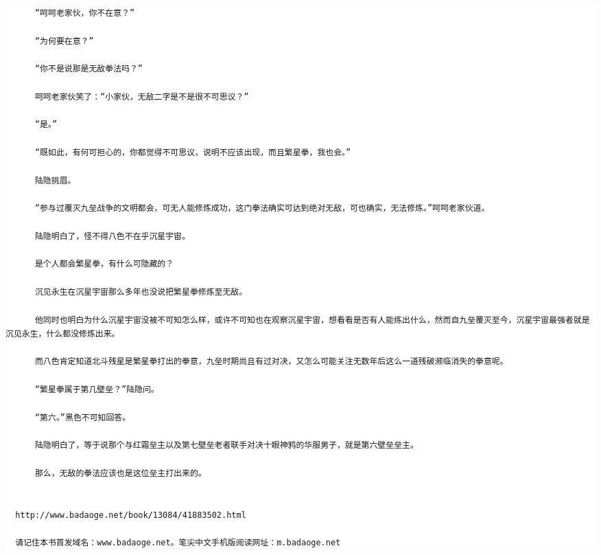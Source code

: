           “呵呵老家伙，你不在意？”
      
          “为何要在意？”
      
          “你不是说那是无敌拳法吗？”
      
          呵呵老家伙笑了：“小家伙，无敌二字是不是很不可思议？”
      
          “是。”
      
          “既如此，有何可担心的，你都觉得不可思议，说明不应该出现，而且繁星拳，我也会。”
      
          陆隐挑眉。
      
          “参与过覆灭九垒战争的文明都会，可无人能修炼成功，这门拳法确实可达到绝对无敌，可也确实，无法修炼。”呵呵老家伙道。
      
          陆隐明白了，怪不得八色不在乎沉星宇宙。
      
          是个人都会繁星拳，有什么可隐藏的？
      
          沉见永生在沉星宇宙那么多年也没说把繁星拳修炼至无敌。
      
          他同时也明白为什么沉星宇宙没被不可知怎么样，或许不可知也在观察沉星宇宙，想看看是否有人能练出什么，然而自九垒覆灭至今，沉星宇宙最强者就是沉见永生，什么都没修炼出来。
      
          而八色肯定知道北斗残星是繁星拳打出的拳意，九垒时期尚且有过对决，又怎么可能关注无数年后这么一道残破濒临消失的拳意呢。
      
          “繁星拳属于第几壁垒？”陆隐问。
      
          “第六。”黑色不可知回答。
      
          陆隐明白了，等于说那个与红霜垒主以及第七壁垒老者联手对决十眼神鸦的华服男子，就是第六壁垒垒主。
      
          那么，无敌的拳法应该也是这位垒主打出来的。
      
      
      http://www.badaoge.net/book/13084/41883502.html
      
      请记住本书首发域名：www.badaoge.net。笔尖中文手机版阅读网址：m.badaoge.net